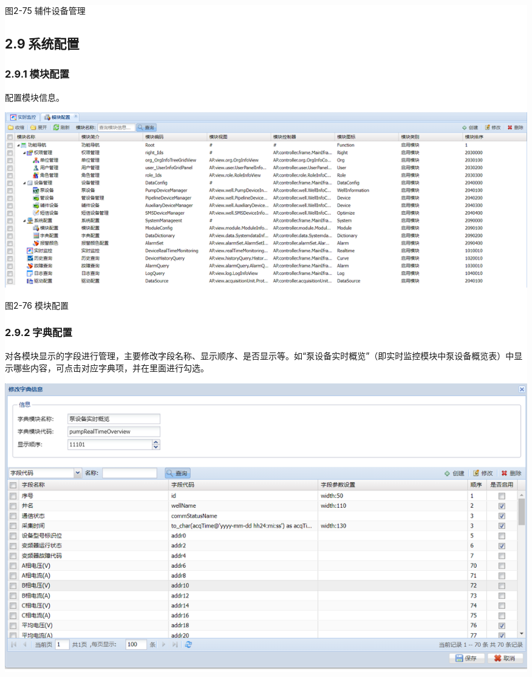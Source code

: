 图2-75 辅件设备管理

## <h2><a name="2.9系统配置"></a>2.9 系统配置</h2>

### <h3><a name="2.9.1模块配置"></a>2.9.1 模块配置</h3>

配置模块信息。

![](../images/helpdoc/PNG/4efeeb20cbcf781ea9dba10a0e50d7c6.png)

图2-76 模块配置

### <h3><a name="2.9.2字典配置"></a>2.9.2 字典配置</h3>

对各模块显示的字段进行管理，主要修改字段名称、显示顺序、是否显示等。如“泵设备实时概览”（即实时监控模块中泵设备概览表）中显示哪些内容，可点击对应字典项，并在里面进行勾选。

![](../images/helpdoc/PNG/2a8eeec5ca9b220fb04c525c81ed7ebe.png)
